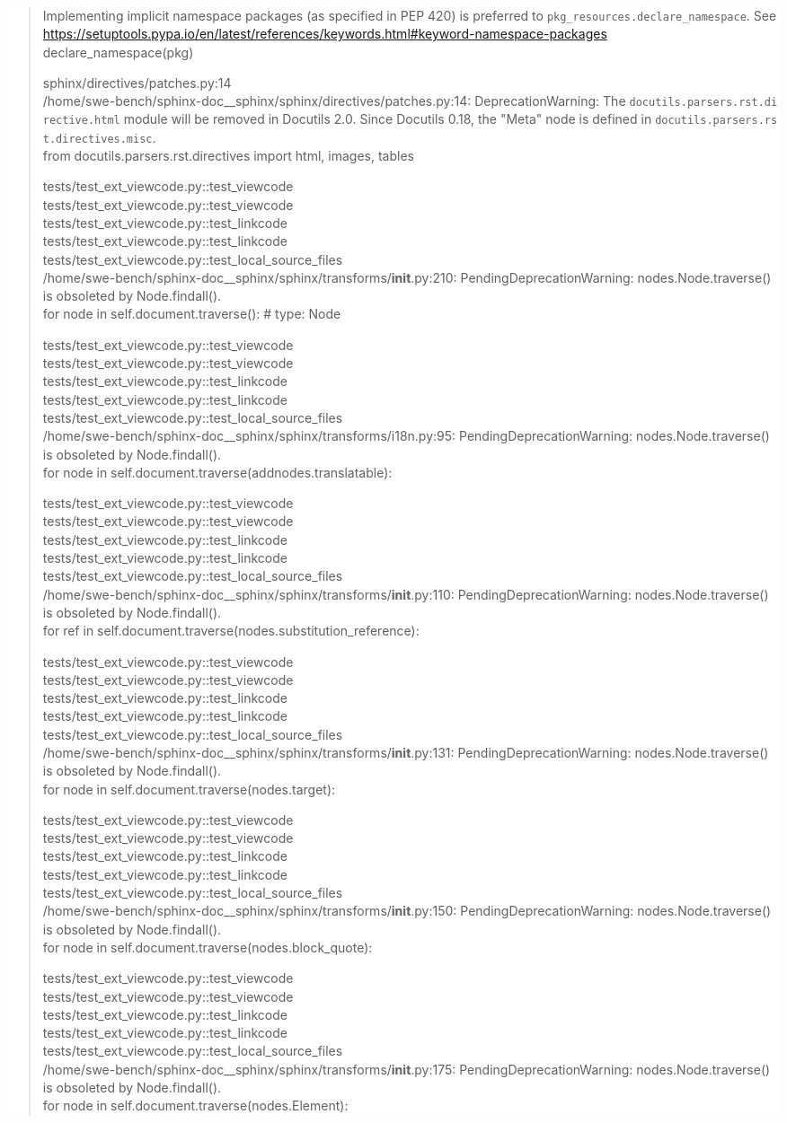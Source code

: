 >   Implementing implicit namespace packages (as specified in PEP 420) is preferred to `pkg_resources.declare_namespace`. See https://setuptools.pypa.io/en/latest/references/keywords.html#keyword-namespace-packages  
>     declare_namespace(pkg)  
>   
> sphinx/directives/patches.py:14  
>   /home/swe-bench/sphinx-doc__sphinx/sphinx/directives/patches.py:14: DeprecationWarning: The `docutils.parsers.rst.directive.html` module will be removed in Docutils 2.0. Since Docutils 0.18, the "Meta" node is defined in `docutils.parsers.rst.directives.misc`.  
>     from docutils.parsers.rst.directives import html, images, tables  
>   
> tests/test_ext_viewcode.py::test_viewcode  
> tests/test_ext_viewcode.py::test_viewcode  
> tests/test_ext_viewcode.py::test_linkcode  
> tests/test_ext_viewcode.py::test_linkcode  
> tests/test_ext_viewcode.py::test_local_source_files  
>   /home/swe-bench/sphinx-doc__sphinx/sphinx/transforms/__init__.py:210: PendingDeprecationWarning: nodes.Node.traverse() is obsoleted by Node.findall().  
>     for node in self.document.traverse():  # type: Node  
>   
> tests/test_ext_viewcode.py::test_viewcode  
> tests/test_ext_viewcode.py::test_viewcode  
> tests/test_ext_viewcode.py::test_linkcode  
> tests/test_ext_viewcode.py::test_linkcode  
> tests/test_ext_viewcode.py::test_local_source_files  
>   /home/swe-bench/sphinx-doc__sphinx/sphinx/transforms/i18n.py:95: PendingDeprecationWarning: nodes.Node.traverse() is obsoleted by Node.findall().  
>     for node in self.document.traverse(addnodes.translatable):  
>   
> tests/test_ext_viewcode.py::test_viewcode  
> tests/test_ext_viewcode.py::test_viewcode  
> tests/test_ext_viewcode.py::test_linkcode  
> tests/test_ext_viewcode.py::test_linkcode  
> tests/test_ext_viewcode.py::test_local_source_files  
>   /home/swe-bench/sphinx-doc__sphinx/sphinx/transforms/__init__.py:110: PendingDeprecationWarning: nodes.Node.traverse() is obsoleted by Node.findall().  
>     for ref in self.document.traverse(nodes.substitution_reference):  
>   
> tests/test_ext_viewcode.py::test_viewcode  
> tests/test_ext_viewcode.py::test_viewcode  
> tests/test_ext_viewcode.py::test_linkcode  
> tests/test_ext_viewcode.py::test_linkcode  
> tests/test_ext_viewcode.py::test_local_source_files  
>   /home/swe-bench/sphinx-doc__sphinx/sphinx/transforms/__init__.py:131: PendingDeprecationWarning: nodes.Node.traverse() is obsoleted by Node.findall().  
>     for node in self.document.traverse(nodes.target):  
>   
> tests/test_ext_viewcode.py::test_viewcode  
> tests/test_ext_viewcode.py::test_viewcode  
> tests/test_ext_viewcode.py::test_linkcode  
> tests/test_ext_viewcode.py::test_linkcode  
> tests/test_ext_viewcode.py::test_local_source_files  
>   /home/swe-bench/sphinx-doc__sphinx/sphinx/transforms/__init__.py:150: PendingDeprecationWarning: nodes.Node.traverse() is obsoleted by Node.findall().  
>     for node in self.document.traverse(nodes.block_quote):  
>   
> tests/test_ext_viewcode.py::test_viewcode  
> tests/test_ext_viewcode.py::test_viewcode  
> tests/test_ext_viewcode.py::test_linkcode  
> tests/test_ext_viewcode.py::test_linkcode  
> tests/test_ext_viewcode.py::test_local_source_files  
>   /home/swe-bench/sphinx-doc__sphinx/sphinx/transforms/__init__.py:175: PendingDeprecationWarning: nodes.Node.traverse() is obsoleted by Node.findall().  
>     for node in self.document.traverse(nodes.Element):  
